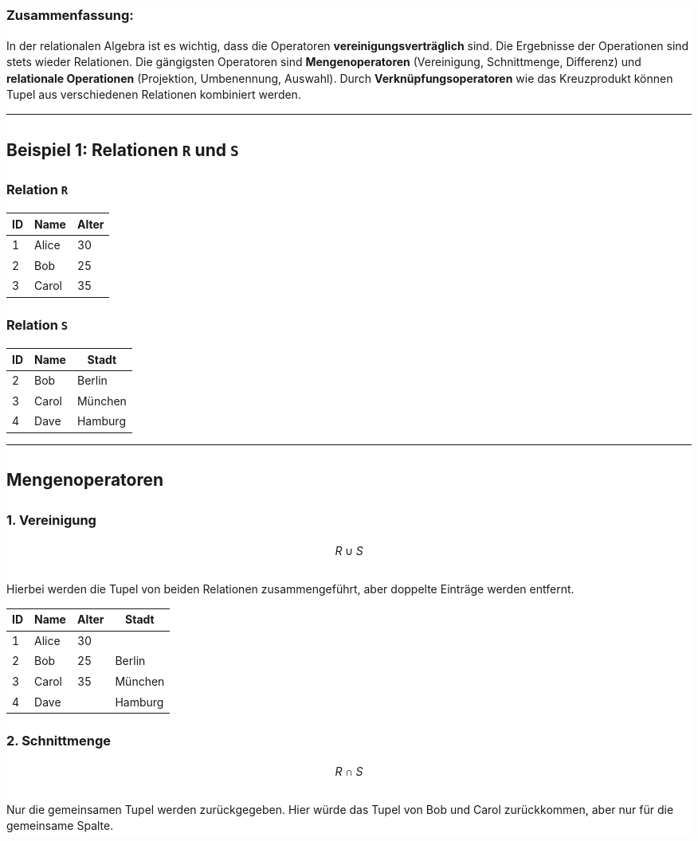 ### Zusammenfassung:
In der relationalen Algebra ist es wichtig, dass die Operatoren **vereinigungsverträglich** sind. Die Ergebnisse der Operationen sind stets wieder Relationen. Die gängigsten Operatoren sind **Mengenoperatoren** (Vereinigung, Schnittmenge, Differenz) und **relationale Operationen** (Projektion, Umbenennung, Auswahl). Durch **Verknüpfungsoperatoren** wie das Kreuzprodukt können Tupel aus verschiedenen Relationen kombiniert werden.

---

## Beispiel 1: Relationen `R` und `S`

### Relation `R`

| ID  | Name   | Alter |
| --- | ------ | ----- |
| 1   | Alice  | 30    |
| 2   | Bob    | 25    |
| 3   | Carol  | 35    |

### Relation `S`

| ID  | Name    | Stadt   |
| --- | ------- | ------- |
| 2   | Bob     | Berlin  |
| 3   | Carol   | München |
| 4   | Dave    | Hamburg |

---

## Mengenoperatoren

### 1. **Vereinigung**  
$$ R \cup S $$  
Hierbei werden die Tupel von beiden Relationen zusammengeführt, aber doppelte Einträge werden entfernt.

| ID  | Name  | Alter | Stadt   |
| --- | ----- | ----- | ------- |
| 1   | Alice | 30    |         |
| 2   | Bob   | 25    | Berlin  |
| 3   | Carol | 35    | München |
| 4   | Dave  |       | Hamburg |

### 2. **Schnittmenge**  
$$ R \cap S $$  
Nur die gemeinsamen Tupel werden zurückgegeben. Hier würde das Tupel von Bob und Carol zurückkommen, aber nur für die gemeinsame Spalte.
